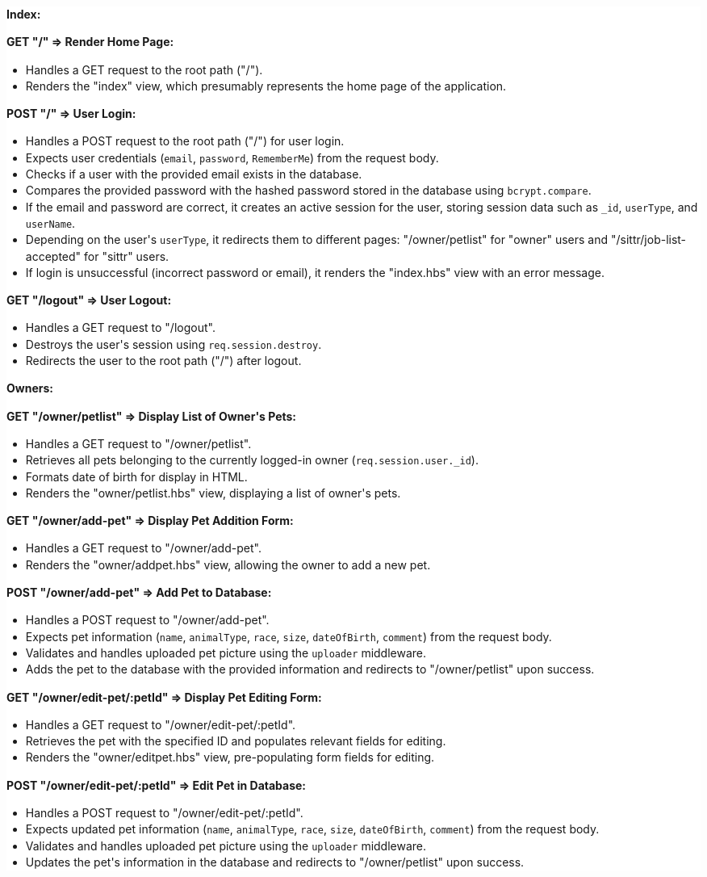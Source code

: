 **Index:**

**GET "/" => Render Home Page:**
- Handles a GET request to the root path ("/").
- Renders the "index" view, which presumably represents the home page of the application.

**POST "/" => User Login:**
- Handles a POST request to the root path ("/") for user login.
- Expects user credentials (`email`, `password`, `RememberMe`) from the request body.
- Checks if a user with the provided email exists in the database.
- Compares the provided password with the hashed password stored in the database using `bcrypt.compare`.
- If the email and password are correct, it creates an active session for the user, storing session data such as `_id`, `userType`, and `userName`.
- Depending on the user's `userType`, it redirects them to different pages: "/owner/petlist" for "owner" users and "/sittr/job-list-accepted" for "sittr" users.
- If login is unsuccessful (incorrect password or email), it renders the "index.hbs" view with an error message.

**GET "/logout" => User Logout:**
- Handles a GET request to "/logout".
- Destroys the user's session using `req.session.destroy`.
- Redirects the user to the root path ("/") after logout.

**Owners:**

**GET "/owner/petlist" => Display List of Owner's Pets:**
- Handles a GET request to "/owner/petlist".
- Retrieves all pets belonging to the currently logged-in owner (`req.session.user._id`).
- Formats date of birth for display in HTML.
- Renders the "owner/petlist.hbs" view, displaying a list of owner's pets.

**GET "/owner/add-pet" => Display Pet Addition Form:**
- Handles a GET request to "/owner/add-pet".
- Renders the "owner/addpet.hbs" view, allowing the owner to add a new pet.

**POST "/owner/add-pet" => Add Pet to Database:**
- Handles a POST request to "/owner/add-pet".
- Expects pet information (`name`, `animalType`, `race`, `size`, `dateOfBirth`, `comment`) from the request body.
- Validates and handles uploaded pet picture using the `uploader` middleware.
- Adds the pet to the database with the provided information and redirects to "/owner/petlist" upon success.

**GET "/owner/edit-pet/:petId" => Display Pet Editing Form:**
- Handles a GET request to "/owner/edit-pet/:petId".
- Retrieves the pet with the specified ID and populates relevant fields for editing.
- Renders the "owner/editpet.hbs" view, pre-populating form fields for editing.

**POST "/owner/edit-pet/:petId" => Edit Pet in Database:**
- Handles a POST request to "/owner/edit-pet/:petId".
- Expects updated pet information (`name`, `animalType`, `race`, `size`, `dateOfBirth`, `comment`) from the request body.
- Validates and handles uploaded pet picture using the `uploader` middleware.
- Updates the pet's information in the database and redirects to "/owner/petlist" upon success.

